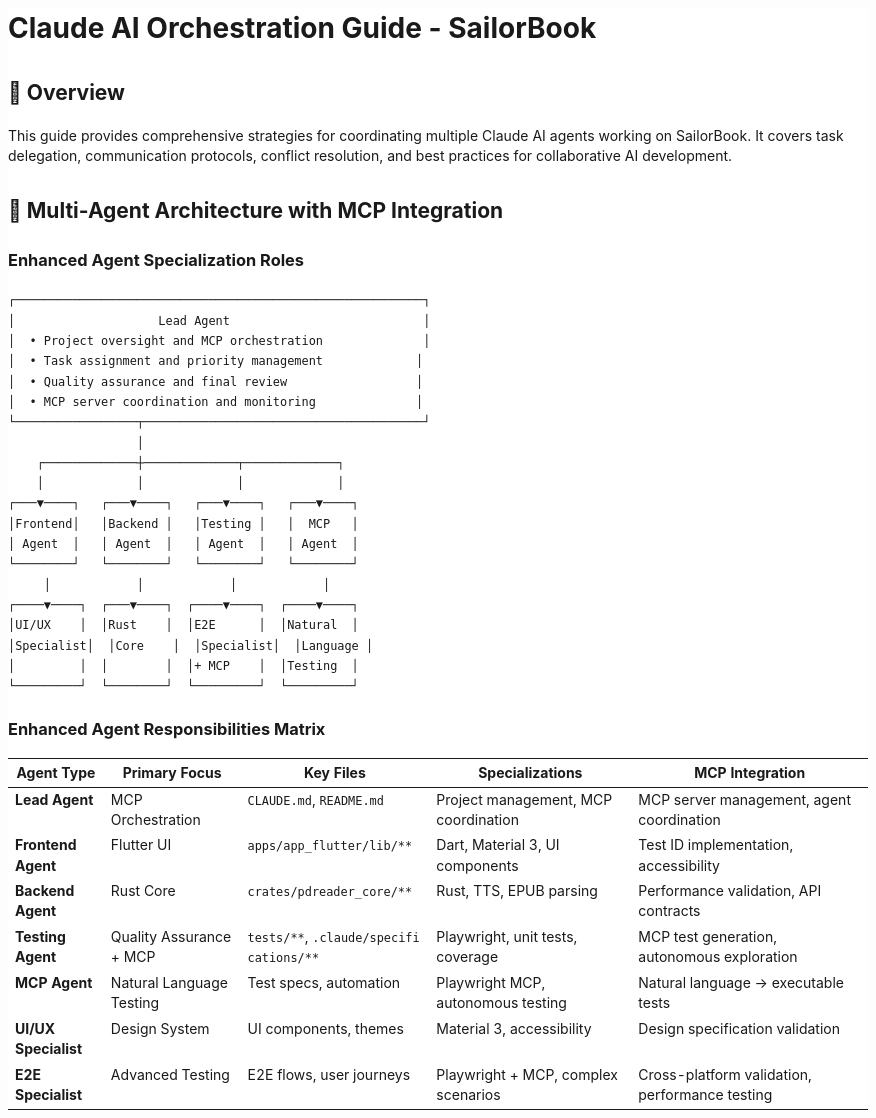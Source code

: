 # Claude AI Orchestration Guide - SailorBook

## 🤝 Overview

This guide provides comprehensive strategies for coordinating multiple Claude AI agents working on SailorBook. It covers task delegation, communication protocols, conflict resolution, and best practices for collaborative AI development.

## 🎯 Multi-Agent Architecture with MCP Integration

### Enhanced Agent Specialization Roles

```
┌─────────────────────────────────────────────────────────┐
│                    Lead Agent                           │
│  • Project oversight and MCP orchestration              │
│  • Task assignment and priority management             │
│  • Quality assurance and final review                  │
│  • MCP server coordination and monitoring              │
└─────────────────┬───────────────────────────────────────┘
                  │
    ┌─────────────┼─────────────┬─────────────┐
    │             │             │             │
┌───▼────┐   ┌───▼────┐   ┌───▼────┐   ┌───▼────┐
│Frontend│   │Backend │   │Testing │   │  MCP   │
│ Agent  │   │ Agent  │   │ Agent  │   │ Agent  │
└────────┘   └────────┘   └────────┘   └────────┘
     │            │            │            │
┌────▼────┐  ┌───▼────┐  ┌────▼────┐  ┌────▼────┐
│UI/UX    │  │Rust    │  │E2E      │  │Natural  │
│Specialist│  │Core    │  │Specialist│  │Language │
│         │  │        │  │+ MCP    │  │Testing  │
└─────────┘  └────────┘  └─────────┘  └─────────┘
```

### Enhanced Agent Responsibilities Matrix

| Agent Type | Primary Focus | Key Files | Specializations | MCP Integration |
|------------|---------------|-----------|-----------------|-----------------|
| **Lead Agent** | MCP Orchestration | `CLAUDE.md`, `README.md` | Project management, MCP coordination | MCP server management, agent coordination |
| **Frontend Agent** | Flutter UI | `apps/app_flutter/lib/**` | Dart, Material 3, UI components | Test ID implementation, accessibility |
| **Backend Agent** | Rust Core | `crates/pdreader_core/**` | Rust, TTS, EPUB parsing | Performance validation, API contracts |
| **Testing Agent** | Quality Assurance + MCP | `tests/**`, `.claude/specifications/**` | Playwright, unit tests, coverage | MCP test generation, autonomous exploration |
| **MCP Agent** | Natural Language Testing | Test specs, automation | Playwright MCP, autonomous testing | Natural language → executable tests |
| **UI/UX Specialist** | Design System | UI components, themes | Material 3, accessibility | Design specification validation |
| **E2E Specialist** | Advanced Testing | E2E flows, user journeys | Playwright + MCP, complex scenarios | Cross-platform validation, performance testing |
